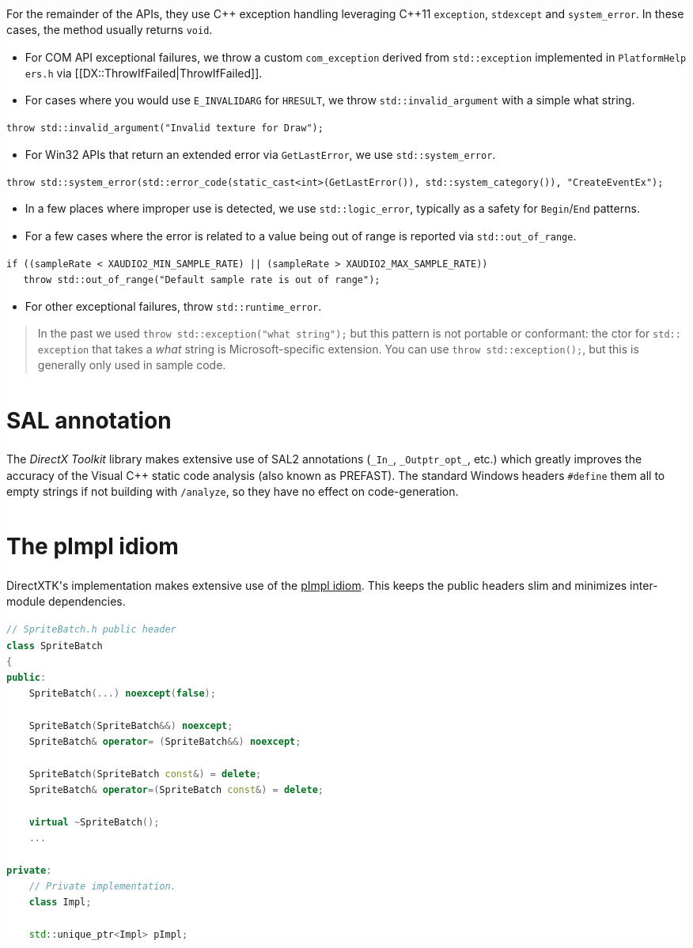 For the remainder of the APIs, they use C++ exception handling leveraging C++11 ``exception``, ``stdexcept`` and ``system_error``. In these cases, the method usually returns ``void``.

* For COM API exceptional failures, we throw a custom ``com_exception`` derived from ``std::exception`` implemented in ``PlatformHelpers.h`` via [[DX::ThrowIfFailed|ThrowIfFailed]].

* For cases where you would use ``E_INVALIDARG`` for ``HRESULT``, we throw ``std::invalid_argument`` with a simple what string.

```
throw std::invalid_argument("Invalid texture for Draw");
```

* For Win32 APIs that return an extended error via ``GetLastError``, we use ``std::system_error``.

```
throw std::system_error(std::error_code(static_cast<int>(GetLastError()), std::system_category()), "CreateEventEx");
```

* In a few places where improper use is detected, we use ``std::logic_error``, typically as a safety for ``Begin``/``End`` patterns.

* For a few cases where the error is related to a value being out of range is reported via ``std::out_of_range``.

```
if ((sampleRate < XAUDIO2_MIN_SAMPLE_RATE) || (sampleRate > XAUDIO2_MAX_SAMPLE_RATE))
   throw std::out_of_range("Default sample rate is out of range");
```

* For other exceptional failures, throw ``std::runtime_error``.

> In the past we used ``throw std::exception("what string");`` but this pattern is not portable or conformant: the ctor for ``std::exception`` that takes a *what* string is Microsoft-specific extension. You can use ``throw std::exception();``, but this is generally only used in sample code.

# SAL annotation
The _DirectX Toolkit_ library makes extensive use of SAL2 annotations (``_In_``, ``_Outptr_opt_``, etc.) which greatly improves the accuracy of the Visual C++ static code analysis (also known as PREFAST). The standard Windows headers ``#define`` them all to empty strings if not building with ``/analyze``, so they have no effect on code-generation.

# The pImpl idiom
DirectXTK's implementation makes extensive use of the [pImpl idiom](http://wikipedia.org/wiki/Opaque_pointer). This keeps the public headers slim and minimizes inter-module dependencies.

```cpp
// SpriteBatch.h public header
class SpriteBatch
{
public:
    SpriteBatch(...) noexcept(false);

    SpriteBatch(SpriteBatch&&) noexcept;
    SpriteBatch& operator= (SpriteBatch&&) noexcept;

    SpriteBatch(SpriteBatch const&) = delete;
    SpriteBatch& operator=(SpriteBatch const&) = delete;

    virtual ~SpriteBatch();
    ...

private:
    // Private implementation.
    class Impl;

    std::unique_ptr<Impl> pImpl;
```
